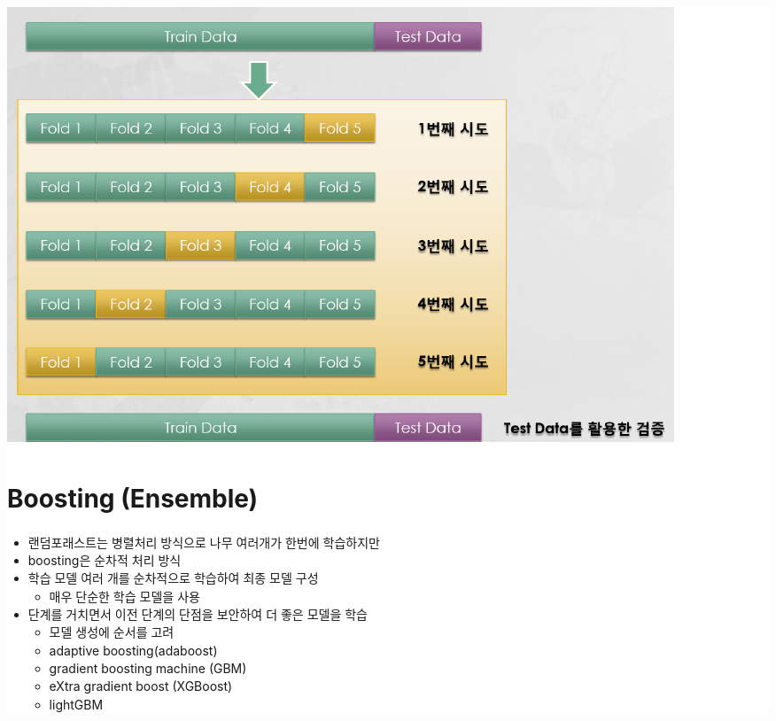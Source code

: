![](2022-10-04-15-51-21.png)


# Boosting (Ensemble)
- 랜덤포래스트는 병렬처리 방식으로 나무 여러개가 한번에 학습하지만 
- boosting은 순차적 처리 방식 
- 학습 모델 여러 개를 순차적으로 학습하여 최종 모델 구성 
    - 매우 단순한 학습 모델을 사용
- 단계를 거치면서 이전 단계의 단점을 보안하여 더 좋은 모델을 학습
    - 모델 생성에 순서를 고려
    - adaptive boosting(adaboost)
    - gradient boosting machine (GBM)
    - eXtra gradient boost (XGBoost)
    - lightGBM
